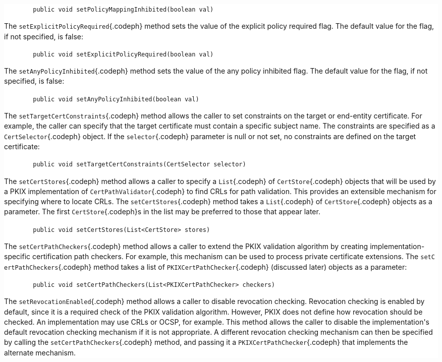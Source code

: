 ``` {.codeblock dir="ltr"}
        public void setPolicyMappingInhibited(boolean val)
```

The `setExplicitPolicyRequired`{.codeph} method sets the value of the
explicit policy required flag. The default value for the flag, if not
specified, is false:

``` {.codeblock dir="ltr"}
        public void setExplicitPolicyRequired(boolean val)
```

The `setAnyPolicyInhibited`{.codeph} method sets the value of the any
policy inhibited flag. The default value for the flag, if not specified,
is false:

``` {.codeblock dir="ltr"}
        public void setAnyPolicyInhibited(boolean val)
```

The `setTargetCertConstraints`{.codeph} method allows the caller to set
constraints on the target or end-entity certificate. For example, the
caller can specify that the target certificate must contain a specific
subject name. The constraints are specified as a `CertSelector`{.codeph}
object. If the `selector`{.codeph} parameter is null or not set, no
constraints are defined on the target certificate:

``` {.codeblock dir="ltr"}
        public void setTargetCertConstraints(CertSelector selector)
```

The `setCertStores`{.codeph} method allows a caller to specify a
`List`{.codeph} of `CertStore`{.codeph} objects that will be used by a
PKIX implementation of `CertPathValidator`{.codeph} to find CRLs for
path validation. This provides an extensible mechanism for specifying
where to locate CRLs. The `setCertStores`{.codeph} method takes a
`List`{.codeph} of `CertStore`{.codeph} objects as a parameter. The
first `CertStore`{.codeph}s in the list may be preferred to those that
appear later.

``` {.codeblock dir="ltr"}
        public void setCertStores(List<CertStore> stores)
```

The `setCertPathCheckers`{.codeph} method allows a caller to extend the
PKIX validation algorithm by creating implementation-specific
certification path checkers. For example, this mechanism can be used to
process private certificate extensions. The
`setCertPathCheckers`{.codeph} method takes a list of
`PKIXCertPathChecker`{.codeph} (discussed later) objects as a parameter:

``` {.codeblock dir="ltr"}
        public void setCertPathCheckers(List<PKIXCertPathChecker> checkers)
```

The `setRevocationEnabled`{.codeph} method allows a caller to disable
revocation checking. Revocation checking is enabled by default, since it
is a required check of the PKIX validation algorithm. However, PKIX does
not define how revocation should be checked. An implementation may use
CRLs or OCSP, for example. This method allows the caller to disable the
implementation\'s default revocation checking mechanism if it is not
appropriate. A different revocation checking mechanism can then be
specified by calling the `setCertPathCheckers`{.codeph} method, and
passing it a `PKIXCertPathChecker`{.codeph} that implements the
alternate mechanism.

